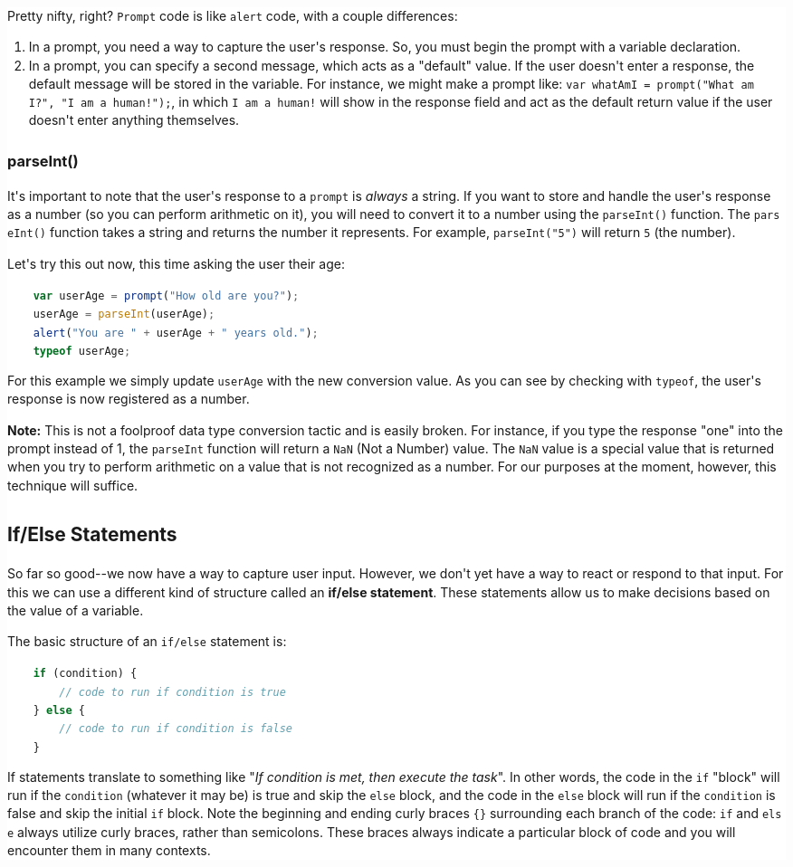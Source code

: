 <JSTerminal />

Pretty nifty, right? `Prompt` code is like `alert` code, with a couple differences:

1. In a prompt, you need a way to capture the user's response. So, you must begin the prompt with a variable declaration.
2. In a prompt, you can specify a second message, which acts as a "default" value. If the user doesn't enter a response, the default message will be stored in the variable. For instance, we might make a prompt like: `var whatAmI = prompt("What am I?", "I am a human!");`, in which `I am a human!` will show in the response field and act as the default return value if the user doesn't enter anything themselves. 

### parseInt()

It's important to note that the user's response to a `prompt` is _always_ a string. If you want to store and handle the user's response as a number (so you can perform arithmetic on it), you will need to convert it to a number using the `parseInt()` function. The `parseInt()` function takes a string and returns the number it represents. For example, `parseInt("5")` will return `5` (the number).

Let's try this out now, this time asking the user their age:

```JavaScript
    var userAge = prompt("How old are you?");
    userAge = parseInt(userAge);
    alert("You are " + userAge + " years old.");
    typeof userAge;
```

<JSTerminal />

For this example we simply update `userAge` with the new conversion value. As you can see by checking with `typeof`, the user's response is now registered as a number.

__Note:__ This is not a foolproof data type conversion tactic and is easily broken. For instance, if you type the response "one" into the prompt instead of 1, the `parseInt` function will return a `NaN` (Not a Number) value. The `NaN` value is a special value that is returned when you try to perform arithmetic on a value that is not recognized as a number. For our purposes at the moment, however, this technique will suffice.

## If/Else Statements

So far so good--we now have a way to capture user input. However, we don't yet have a way to react or respond to that input. For this we can use a different kind of structure called an __if/else statement__. These statements allow us to make decisions based on the value of a variable.

The basic structure of an `if/else` statement is:

```JavaScript
    if (condition) {
        // code to run if condition is true
    } else {
        // code to run if condition is false
    }
```

If statements translate to something like "_If condition is met, then execute the task_". In other words, the code in the `if` "block" will run if the `condition` (whatever it may be) is true and skip the `else` block, and the code in the `else` block will run if the `condition` is false and skip the initial `if` block. Note the beginning and ending curly braces `{}` surrounding each branch of the code: `if` and `else` always utilize curly braces, rather than semicolons. These braces always indicate a particular block of code and you will encounter them in many contexts.
